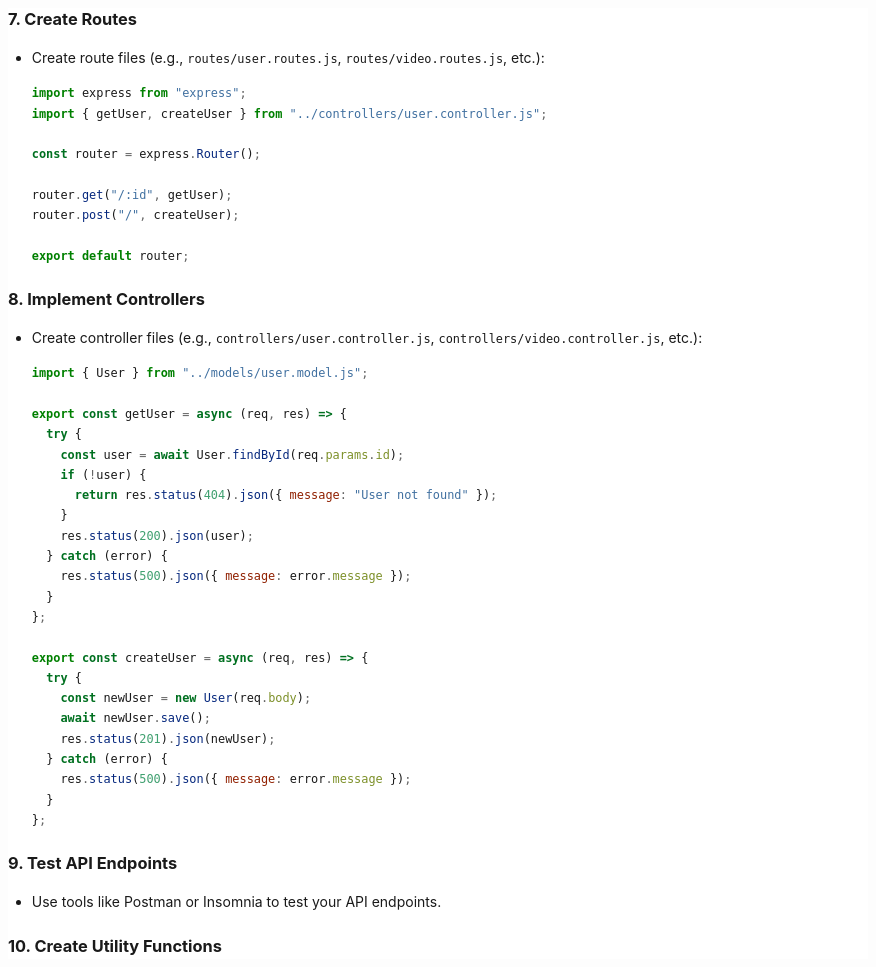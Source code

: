 ### 7. Create Routes

- Create route files (e.g., `routes/user.routes.js`, `routes/video.routes.js`, etc.):

  ```javascript
  import express from "express";
  import { getUser, createUser } from "../controllers/user.controller.js";

  const router = express.Router();

  router.get("/:id", getUser);
  router.post("/", createUser);

  export default router;
  ```

### 8. Implement Controllers

- Create controller files (e.g., `controllers/user.controller.js`, `controllers/video.controller.js`, etc.):

  ```javascript
  import { User } from "../models/user.model.js";

  export const getUser = async (req, res) => {
    try {
      const user = await User.findById(req.params.id);
      if (!user) {
        return res.status(404).json({ message: "User not found" });
      }
      res.status(200).json(user);
    } catch (error) {
      res.status(500).json({ message: error.message });
    }
  };

  export const createUser = async (req, res) => {
    try {
      const newUser = new User(req.body);
      await newUser.save();
      res.status(201).json(newUser);
    } catch (error) {
      res.status(500).json({ message: error.message });
    }
  };
  ```

### 9. Test API Endpoints

- Use tools like Postman or Insomnia to test your API endpoints.

### 10. Create Utility Functions
